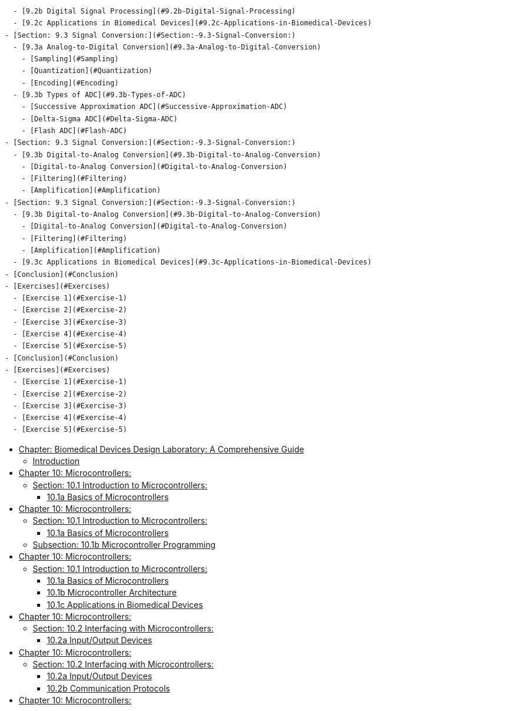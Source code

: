       - [9.2b Digital Signal Processing](#9.2b-Digital-Signal-Processing)
      - [9.2c Applications in Biomedical Devices](#9.2c-Applications-in-Biomedical-Devices)
    - [Section: 9.3 Signal Conversion:](#Section:-9.3-Signal-Conversion:)
      - [9.3a Analog-to-Digital Conversion](#9.3a-Analog-to-Digital-Conversion)
        - [Sampling](#Sampling)
        - [Quantization](#Quantization)
        - [Encoding](#Encoding)
      - [9.3b Types of ADC](#9.3b-Types-of-ADC)
        - [Successive Approximation ADC](#Successive-Approximation-ADC)
        - [Delta-Sigma ADC](#Delta-Sigma-ADC)
        - [Flash ADC](#Flash-ADC)
    - [Section: 9.3 Signal Conversion:](#Section:-9.3-Signal-Conversion:)
      - [9.3b Digital-to-Analog Conversion](#9.3b-Digital-to-Analog-Conversion)
        - [Digital-to-Analog Conversion](#Digital-to-Analog-Conversion)
        - [Filtering](#Filtering)
        - [Amplification](#Amplification)
    - [Section: 9.3 Signal Conversion:](#Section:-9.3-Signal-Conversion:)
      - [9.3b Digital-to-Analog Conversion](#9.3b-Digital-to-Analog-Conversion)
        - [Digital-to-Analog Conversion](#Digital-to-Analog-Conversion)
        - [Filtering](#Filtering)
        - [Amplification](#Amplification)
      - [9.3c Applications in Biomedical Devices](#9.3c-Applications-in-Biomedical-Devices)
    - [Conclusion](#Conclusion)
    - [Exercises](#Exercises)
      - [Exercise 1](#Exercise-1)
      - [Exercise 2](#Exercise-2)
      - [Exercise 3](#Exercise-3)
      - [Exercise 4](#Exercise-4)
      - [Exercise 5](#Exercise-5)
    - [Conclusion](#Conclusion)
    - [Exercises](#Exercises)
      - [Exercise 1](#Exercise-1)
      - [Exercise 2](#Exercise-2)
      - [Exercise 3](#Exercise-3)
      - [Exercise 4](#Exercise-4)
      - [Exercise 5](#Exercise-5)
  - [Chapter: Biomedical Devices Design Laboratory: A Comprehensive Guide](#Chapter:-Biomedical-Devices-Design-Laboratory:-A-Comprehensive-Guide)
    - [Introduction](#Introduction)
  - [Chapter 10: Microcontrollers:](#Chapter-10:-Microcontrollers:)
    - [Section: 10.1 Introduction to Microcontrollers:](#Section:-10.1-Introduction-to-Microcontrollers:)
      - [10.1a Basics of Microcontrollers](#10.1a-Basics-of-Microcontrollers)
  - [Chapter 10: Microcontrollers:](#Chapter-10:-Microcontrollers:)
    - [Section: 10.1 Introduction to Microcontrollers:](#Section:-10.1-Introduction-to-Microcontrollers:)
      - [10.1a Basics of Microcontrollers](#10.1a-Basics-of-Microcontrollers)
    - [Subsection: 10.1b Microcontroller Programming](#Subsection:-10.1b-Microcontroller-Programming)
  - [Chapter 10: Microcontrollers:](#Chapter-10:-Microcontrollers:)
    - [Section: 10.1 Introduction to Microcontrollers:](#Section:-10.1-Introduction-to-Microcontrollers:)
      - [10.1a Basics of Microcontrollers](#10.1a-Basics-of-Microcontrollers)
      - [10.1b Microcontroller Architecture](#10.1b-Microcontroller-Architecture)
      - [10.1c Applications in Biomedical Devices](#10.1c-Applications-in-Biomedical-Devices)
  - [Chapter 10: Microcontrollers:](#Chapter-10:-Microcontrollers:)
    - [Section: 10.2 Interfacing with Microcontrollers:](#Section:-10.2-Interfacing-with-Microcontrollers:)
      - [10.2a Input/Output Devices](#10.2a-Input/Output-Devices)
  - [Chapter 10: Microcontrollers:](#Chapter-10:-Microcontrollers:)
    - [Section: 10.2 Interfacing with Microcontrollers:](#Section:-10.2-Interfacing-with-Microcontrollers:)
      - [10.2a Input/Output Devices](#10.2a-Input/Output-Devices)
      - [10.2b Communication Protocols](#10.2b-Communication-Protocols)
  - [Chapter 10: Microcontrollers:](#Chapter-10:-Microcontrollers:)